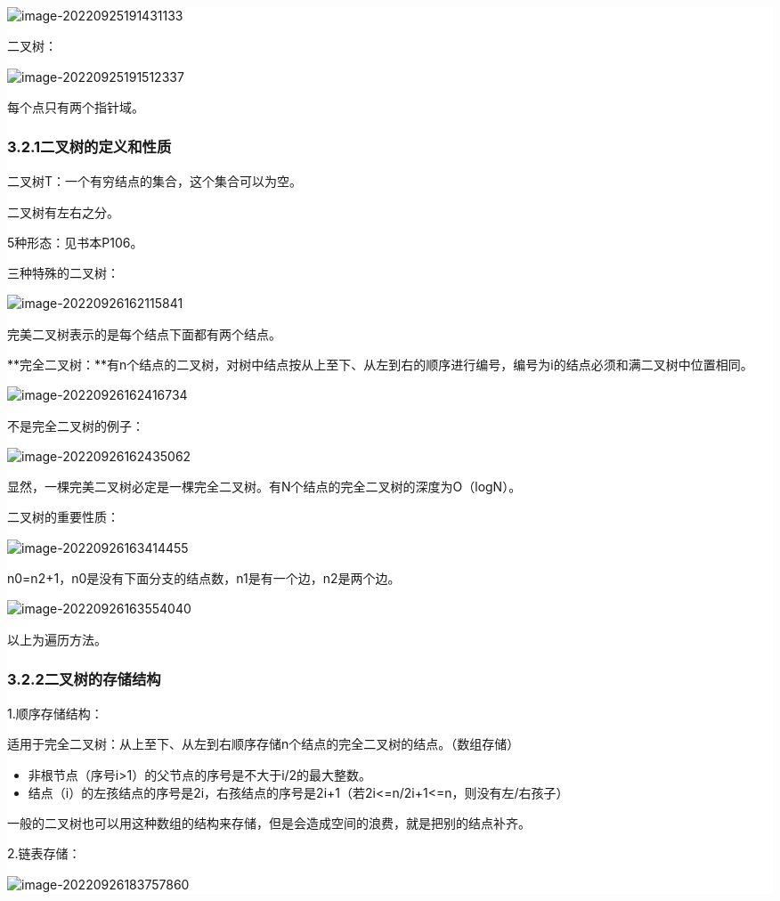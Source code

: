  ![image-20220925191431133](C:\Users\gaohan\AppData\Roaming\Typora\typora-user-images\image-20220925191431133.png)

二叉树：

![image-20220925191512337](C:\Users\gaohan\AppData\Roaming\Typora\typora-user-images\image-20220925191512337.png)

每个点只有两个指针域。

### 3.2.1二叉树的定义和性质

 二叉树T：一个有穷结点的集合，这个集合可以为空。

二叉树有左右之分。

5种形态：见书本P106。

 三种特殊的二叉树：

![image-20220926162115841](C:\Users\gaohan\AppData\Roaming\Typora\typora-user-images\image-20220926162115841.png)

完美二叉树表示的是每个结点下面都有两个结点。

**完全二叉树：**有n个结点的二叉树，对树中结点按从上至下、从左到右的顺序进行编号，编号为i的结点必须和满二叉树中位置相同。

![image-20220926162416734](C:\Users\gaohan\AppData\Roaming\Typora\typora-user-images\image-20220926162416734.png)

不是完全二叉树的例子：

![image-20220926162435062](C:\Users\gaohan\AppData\Roaming\Typora\typora-user-images\image-20220926162435062.png)

显然，一棵完美二叉树必定是一棵完全二叉树。有N个结点的完全二叉树的深度为O（logN）。

二叉树的重要性质：

![image-20220926163414455](C:\Users\gaohan\AppData\Roaming\Typora\typora-user-images\image-20220926163414455.png)

n0=n2+1，n0是没有下面分支的结点数，n1是有一个边，n2是两个边。

![image-20220926163554040](C:\Users\gaohan\AppData\Roaming\Typora\typora-user-images\image-20220926163554040.png)

以上为遍历方法。

### 3.2.2二叉树的存储结构

1.顺序存储结构：

适用于完全二叉树：从上至下、从左到右顺序存储n个结点的完全二叉树的结点。（数组存储）

-  非根节点（序号i>1）的父节点的序号是不大于i/2的最大整数。
- 结点（i）的左孩结点的序号是2i，右孩结点的序号是2i+1（若2i<=n/2i+1<=n，则没有左/右孩子）

一般的二叉树也可以用这种数组的结构来存储，但是会造成空间的浪费，就是把别的结点补齐。

2.链表存储：

![image-20220926183757860](C:\Users\gaohan\AppData\Roaming\Typora\typora-user-images\image-20220926183757860.png)
